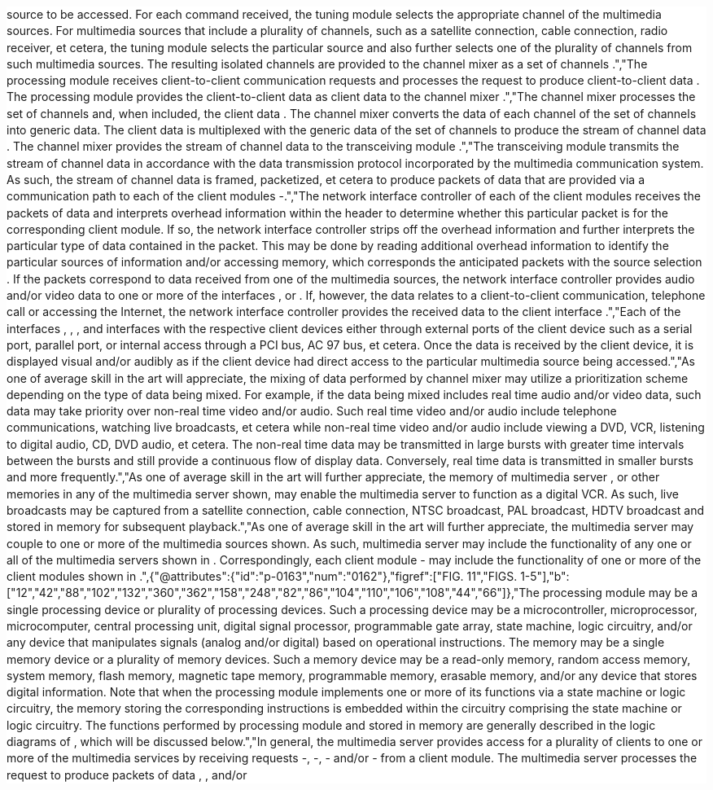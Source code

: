 source to be accessed. For each command received, the tuning module  selects the appropriate channel of the multimedia sources. For multimedia sources that include a plurality of channels, such as a satellite connection, cable connection, radio receiver, et cetera, the tuning module  selects the particular source and also further selects one of the plurality of channels from such multimedia sources. The resulting isolated channels are provided to the channel mixer  as a set of channels .","The processing module  receives client-to-client communication requests and processes the request to produce client-to-client data . The processing module  provides the client-to-client data  as client data  to the channel mixer .","The channel mixer  processes the set of channels  and, when included, the client data . The channel mixer  converts the data of each channel of the set of channels  into generic data. The client data  is multiplexed with the generic data of the set of channels  to produce the stream of channel data . The channel mixer  provides the stream of channel data  to the transceiving module .","The transceiving module transmits the stream of channel data  in accordance with the data transmission protocol incorporated by the multimedia communication system. As such, the stream of channel data  is framed, packetized, et cetera to produce packets of data  that are provided via a communication path to each of the client modules -.","The network interface controller  of each of the client modules receives the packets of data  and interprets overhead information within the header to determine whether this particular packet is for the corresponding client module. If so, the network interface controller strips off the overhead information and further interprets the particular type of data contained in the packet. This may be done by reading additional overhead information to identify the particular sources of information and\/or accessing memory, which corresponds the anticipated packets with the source selection . If the packets correspond to data received from one of the multimedia sources, the network interface controller  provides audio and\/or video data  to one or more of the interfaces ,  or . If, however, the data relates to a client-to-client communication, telephone call or accessing the Internet, the network interface controller  provides the received data to the client interface .","Each of the interfaces , , , and  interfaces with the respective client devices either through external ports of the client device such as a serial port, parallel port, or internal access through a PCI bus, AC 97 bus, et cetera. Once the data is received by the client device, it is displayed visual and\/or audibly as if the client device had direct access to the particular multimedia source being accessed.","As one of average skill in the art will appreciate, the mixing of data performed by channel mixer  may utilize a prioritization scheme depending on the type of data being mixed. For example, if the data being mixed includes real time audio and\/or video data, such data may take priority over non-real time video and\/or audio. Such real time video and\/or audio include telephone communications, watching live broadcasts, et cetera while non-real time video and\/or audio include viewing a DVD, VCR, listening to digital audio, CD, DVD audio, et cetera. The non-real time data may be transmitted in large bursts with greater time intervals between the bursts and still provide a continuous flow of display data. Conversely, real time data is transmitted in smaller bursts and more frequently.","As one of average skill in the art will further appreciate, the memory  of multimedia server , or other memories in any of the multimedia server shown, may enable the multimedia server to function as a digital VCR. As such, live broadcasts may be captured from a satellite connection, cable connection, NTSC broadcast, PAL broadcast, HDTV broadcast and stored in memory for subsequent playback.","As one of average skill in the art will further appreciate, the multimedia server  may couple to one or more of the multimedia sources shown. As such, multimedia server  may include the functionality of any one or all of the multimedia servers shown in . Correspondingly, each client module - may include the functionality of one or more of the client modules shown in .",{"@attributes":{"id":"p-0163","num":"0162"},"figref":["FIG. 11","FIGS. 1-5"],"b":["12","42","88","102","132","360","362","158","248","82","86","104","110","106","108","44","66"]},"The processing module  may be a single processing device or plurality of processing devices. Such a processing device may be a microcontroller, microprocessor, microcomputer, central processing unit, digital signal processor, programmable gate array, state machine, logic circuitry, and\/or any device that manipulates signals (analog and\/or digital) based on operational instructions. The memory  may be a single memory device or a plurality of memory devices. Such a memory device may be a read-only memory, random access memory, system memory, flash memory, magnetic tape memory, programmable memory, erasable memory, and\/or any device that stores digital information. Note that when the processing module  implements one or more of its functions via a state machine or logic circuitry, the memory storing the corresponding instructions is embedded within the circuitry comprising the state machine or logic circuitry. The functions performed by processing module  and stored in memory  are generally described in the logic diagrams of , which will be discussed below.","In general, the multimedia server provides access for a plurality of clients to one or more of the multimedia services by receiving requests -, -, - and\/or - from a client module. The multimedia server processes the request to produce packets of data , ,  and\/or